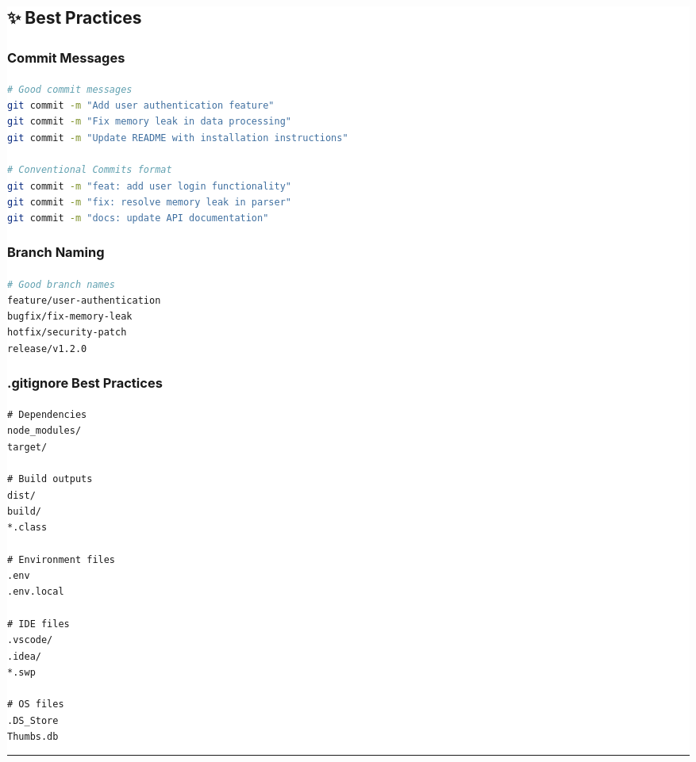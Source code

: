 
## ✨ Best Practices

### Commit Messages
```bash
# Good commit messages
git commit -m "Add user authentication feature"
git commit -m "Fix memory leak in data processing"
git commit -m "Update README with installation instructions"

# Conventional Commits format
git commit -m "feat: add user login functionality"
git commit -m "fix: resolve memory leak in parser"
git commit -m "docs: update API documentation"
```

### Branch Naming
```bash
# Good branch names
feature/user-authentication
bugfix/fix-memory-leak
hotfix/security-patch
release/v1.2.0
```

### .gitignore Best Practices
```gitignore
# Dependencies
node_modules/
target/

# Build outputs
dist/
build/
*.class

# Environment files
.env
.env.local

# IDE files
.vscode/
.idea/
*.swp

# OS files
.DS_Store
Thumbs.db
```

---
